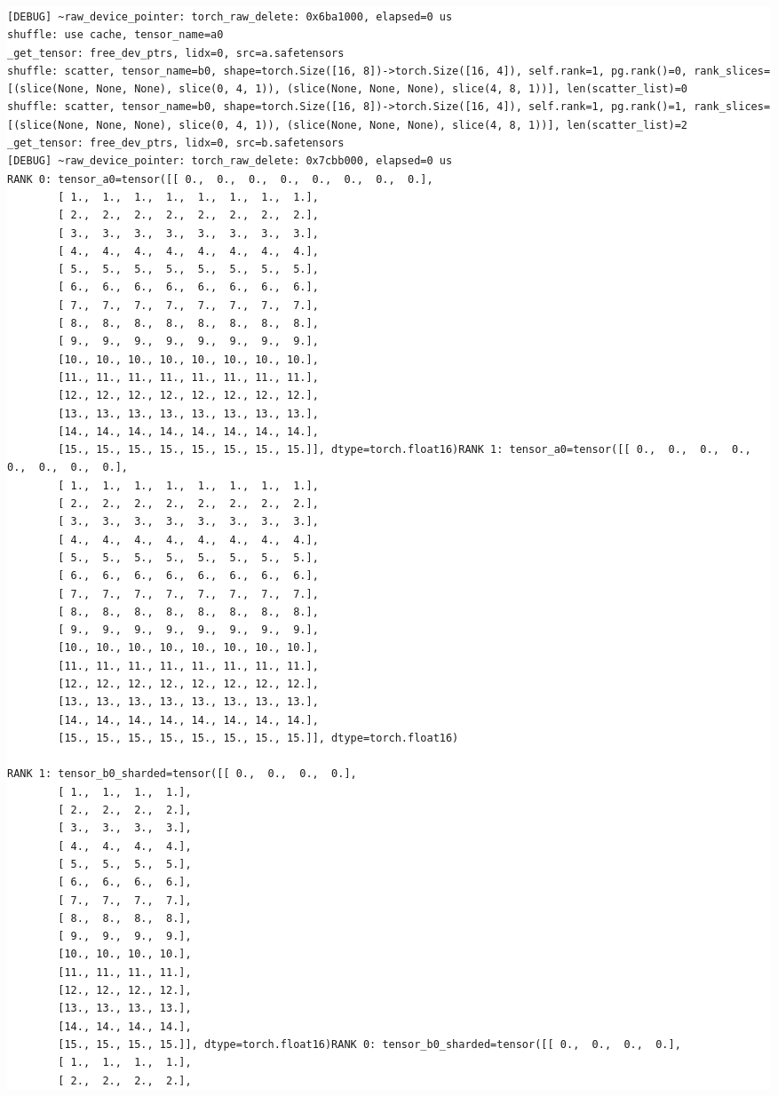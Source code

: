 ```
[DEBUG] ~raw_device_pointer: torch_raw_delete: 0x6ba1000, elapsed=0 us
shuffle: use cache, tensor_name=a0
_get_tensor: free_dev_ptrs, lidx=0, src=a.safetensors
shuffle: scatter, tensor_name=b0, shape=torch.Size([16, 8])->torch.Size([16, 4]), self.rank=1, pg.rank()=0, rank_slices=[(slice(None, None, None), slice(0, 4, 1)), (slice(None, None, None), slice(4, 8, 1))], len(scatter_list)=0
shuffle: scatter, tensor_name=b0, shape=torch.Size([16, 8])->torch.Size([16, 4]), self.rank=1, pg.rank()=1, rank_slices=[(slice(None, None, None), slice(0, 4, 1)), (slice(None, None, None), slice(4, 8, 1))], len(scatter_list)=2
_get_tensor: free_dev_ptrs, lidx=0, src=b.safetensors
[DEBUG] ~raw_device_pointer: torch_raw_delete: 0x7cbb000, elapsed=0 us
RANK 0: tensor_a0=tensor([[ 0.,  0.,  0.,  0.,  0.,  0.,  0.,  0.],
        [ 1.,  1.,  1.,  1.,  1.,  1.,  1.,  1.],
        [ 2.,  2.,  2.,  2.,  2.,  2.,  2.,  2.],
        [ 3.,  3.,  3.,  3.,  3.,  3.,  3.,  3.],
        [ 4.,  4.,  4.,  4.,  4.,  4.,  4.,  4.],
        [ 5.,  5.,  5.,  5.,  5.,  5.,  5.,  5.],
        [ 6.,  6.,  6.,  6.,  6.,  6.,  6.,  6.],
        [ 7.,  7.,  7.,  7.,  7.,  7.,  7.,  7.],
        [ 8.,  8.,  8.,  8.,  8.,  8.,  8.,  8.],
        [ 9.,  9.,  9.,  9.,  9.,  9.,  9.,  9.],
        [10., 10., 10., 10., 10., 10., 10., 10.],
        [11., 11., 11., 11., 11., 11., 11., 11.],
        [12., 12., 12., 12., 12., 12., 12., 12.],
        [13., 13., 13., 13., 13., 13., 13., 13.],
        [14., 14., 14., 14., 14., 14., 14., 14.],
        [15., 15., 15., 15., 15., 15., 15., 15.]], dtype=torch.float16)RANK 1: tensor_a0=tensor([[ 0.,  0.,  0.,  0.,  0.,  0.,  0.,  0.],
        [ 1.,  1.,  1.,  1.,  1.,  1.,  1.,  1.],
        [ 2.,  2.,  2.,  2.,  2.,  2.,  2.,  2.],
        [ 3.,  3.,  3.,  3.,  3.,  3.,  3.,  3.],
        [ 4.,  4.,  4.,  4.,  4.,  4.,  4.,  4.],
        [ 5.,  5.,  5.,  5.,  5.,  5.,  5.,  5.],
        [ 6.,  6.,  6.,  6.,  6.,  6.,  6.,  6.],
        [ 7.,  7.,  7.,  7.,  7.,  7.,  7.,  7.],
        [ 8.,  8.,  8.,  8.,  8.,  8.,  8.,  8.],
        [ 9.,  9.,  9.,  9.,  9.,  9.,  9.,  9.],
        [10., 10., 10., 10., 10., 10., 10., 10.],
        [11., 11., 11., 11., 11., 11., 11., 11.],
        [12., 12., 12., 12., 12., 12., 12., 12.],
        [13., 13., 13., 13., 13., 13., 13., 13.],
        [14., 14., 14., 14., 14., 14., 14., 14.],
        [15., 15., 15., 15., 15., 15., 15., 15.]], dtype=torch.float16)

RANK 1: tensor_b0_sharded=tensor([[ 0.,  0.,  0.,  0.],
        [ 1.,  1.,  1.,  1.],
        [ 2.,  2.,  2.,  2.],
        [ 3.,  3.,  3.,  3.],
        [ 4.,  4.,  4.,  4.],
        [ 5.,  5.,  5.,  5.],
        [ 6.,  6.,  6.,  6.],
        [ 7.,  7.,  7.,  7.],
        [ 8.,  8.,  8.,  8.],
        [ 9.,  9.,  9.,  9.],
        [10., 10., 10., 10.],
        [11., 11., 11., 11.],
        [12., 12., 12., 12.],
        [13., 13., 13., 13.],
        [14., 14., 14., 14.],
        [15., 15., 15., 15.]], dtype=torch.float16)RANK 0: tensor_b0_sharded=tensor([[ 0.,  0.,  0.,  0.],
        [ 1.,  1.,  1.,  1.],
        [ 2.,  2.,  2.,  2.],
```